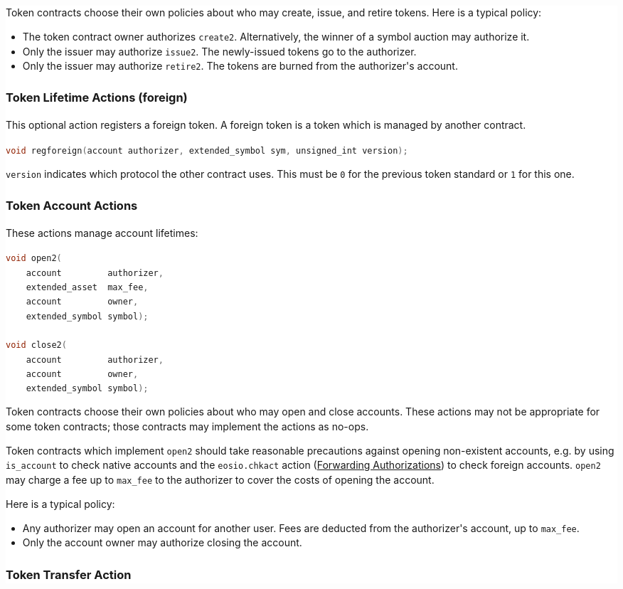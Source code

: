 Token contracts choose their own policies about who may create, issue, and retire tokens. Here
is a typical policy:

* The token contract owner authorizes `create2`. Alternatively, the winner of a symbol auction
  may authorize it.
* Only the issuer may authorize `issue2`. The newly-issued tokens go to the authorizer.
* Only the issuer may authorize `retire2`. The tokens are burned from the authorizer's account.

### Token Lifetime Actions (foreign)

This optional action registers a foreign token. A foreign token is a token which
is managed by another contract.

```c++
void regforeign(account authorizer, extended_symbol sym, unsigned_int version);
```

`version` indicates which protocol the other contract uses. This must be `0` for the previous
token standard or `1` for this one.

### Token Account Actions

These actions manage account lifetimes:

```c++
void open2(
    account         authorizer,
    extended_asset  max_fee,
    account         owner,
    extended_symbol symbol);

void close2(
    account         authorizer,
    account         owner,
    extended_symbol symbol);
```

Token contracts choose their own policies about who may open and close accounts.
These actions may not be appropriate for some token contracts; those contracts
may implement the actions as no-ops. 

Token contracts which implement `open2` should take reasonable precautions against
opening non-existent accounts, e.g. by using `is_account` to check native accounts
and the `eosio.chkact` action
([Forwarding Authorizations](esl_contract_fwd_auth.md)) to check foreign accounts.
`open2` may charge a fee up to `max_fee` to the authorizer to cover the costs of
opening the account.

Here is a typical policy:

* Any authorizer may open an account for another user. Fees are deducted from the
  authorizer's account, up to `max_fee`.
* Only the account owner may authorize closing the account.

### Token Transfer Action

